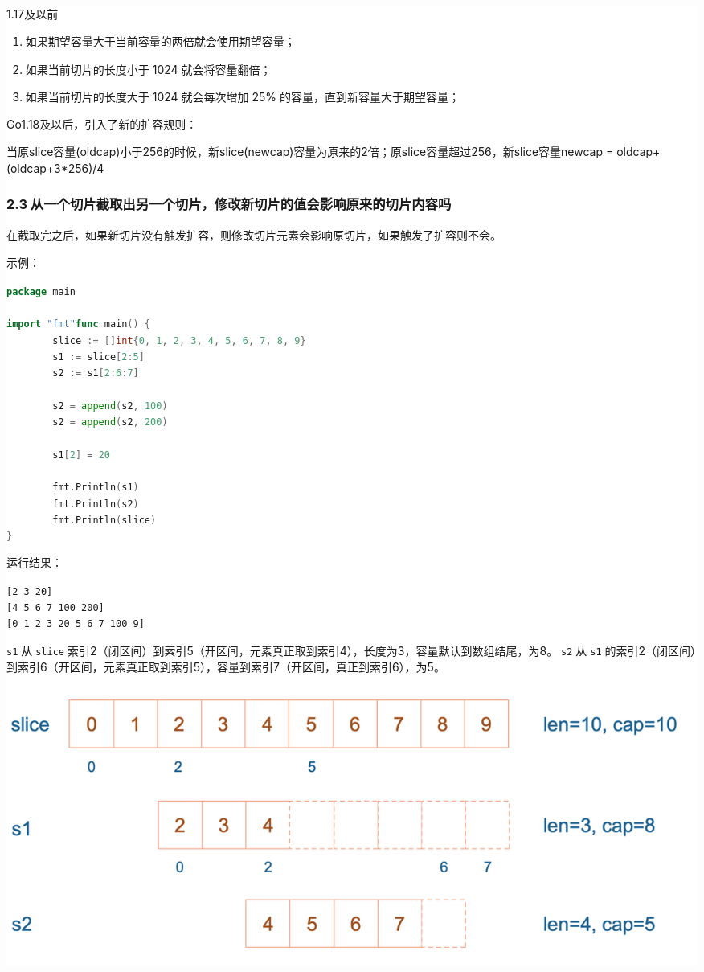 1.17及以前

1. 如果期望容量大于当前容量的两倍就会使用期望容量；

2. 如果当前切片的长度小于 1024 就会将容量翻倍；

3. 如果当前切片的长度大于 1024 就会每次增加 25% 的容量，直到新容量大于期望容量；

Go1.18及以后，引入了新的扩容规则：

当原slice容量(oldcap)小于256的时候，新slice(newcap)容量为原来的2倍；原slice容量超过256，新slice容量newcap = oldcap+(oldcap+3\*256)/4

### **2.3 从一个切片截取出另一个切片，修改新切片的值会影响原来的切片内容吗**

在截取完之后，如果新切片没有触发扩容，则修改切片元素会影响原切片，如果触发了扩容则不会。

示例：

```go
package main

import "fmt"func main() {
        slice := []int{0, 1, 2, 3, 4, 5, 6, 7, 8, 9}
        s1 := slice[2:5]
        s2 := s1[2:6:7]

        s2 = append(s2, 100)
        s2 = append(s2, 200)

        s1[2] = 20

        fmt.Println(s1)
        fmt.Println(s2)
        fmt.Println(slice)
}
```

运行结果：

```shell
[2 3 20]
[4 5 6 7 100 200]
[0 1 2 3 20 5 6 7 100 9]
```

`s1` 从 `slice` 索引2（闭区间）到索引5（开区间，元素真正取到索引4），长度为3，容量默认到数组结尾，为8。 `s2` 从 `s1` 的索引2（闭区间）到索引6（开区间，元素真正取到索引5），容量到索引7（开区间，真正到索引6），为5。

![](../../assets/img/go语言系列/go面试题库/Slice面试题/image-1.png)
